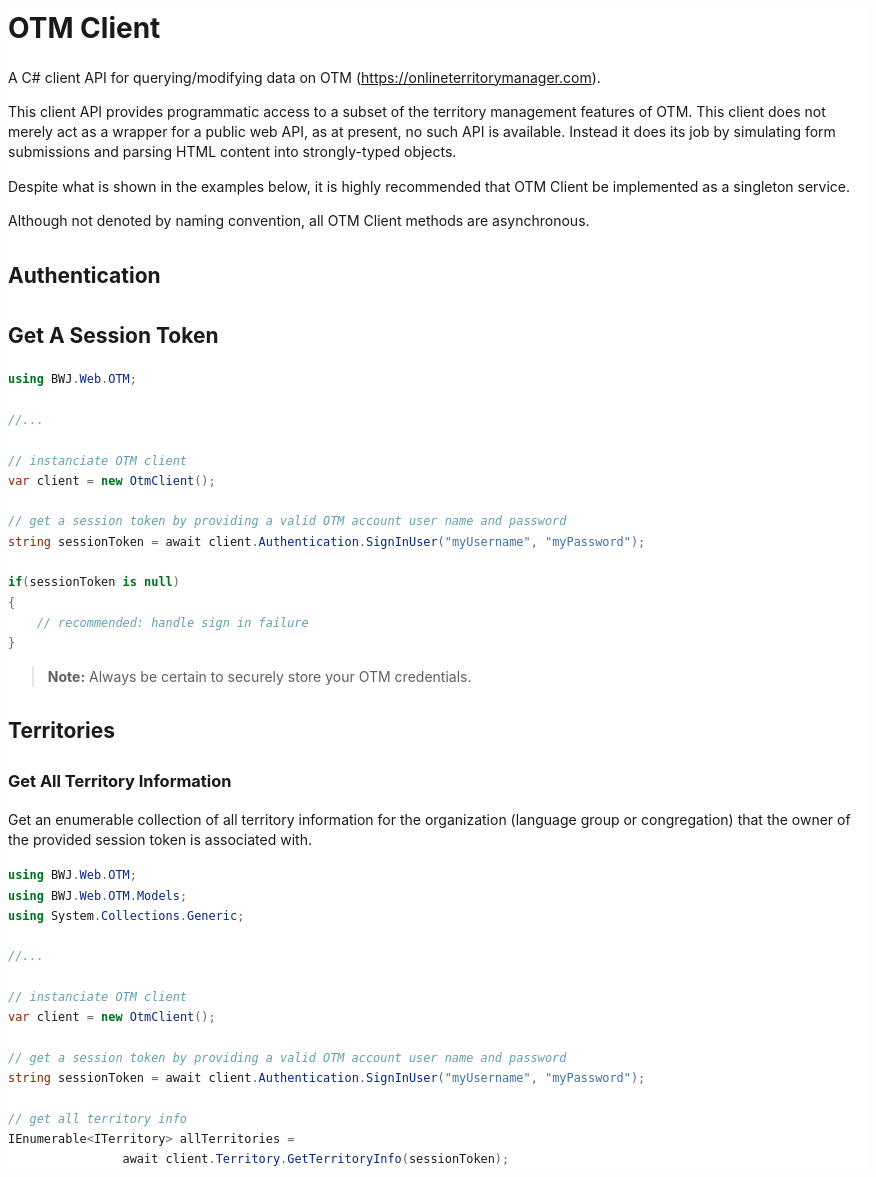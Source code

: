 # OTM Client

A C# client API for querying/modifying data on OTM (<https://onlineterritorymanager.com>).

This client API provides programmatic access to a subset of the territory management features of OTM.  This client does not merely act as a wrapper for a public web API, as at present, no such API is available. Instead it does its job by simulating form submissions and parsing HTML content into strongly-typed objects.

Despite what is shown in the examples below, it is highly recommended that OTM Client be implemented as a singleton service.

Although not denoted by naming convention, all OTM Client methods are asynchronous.

## Authentication

## Get A Session Token

```C#
using BWJ.Web.OTM;

//...

// instanciate OTM client
var client = new OtmClient();

// get a session token by providing a valid OTM account user name and password
string sessionToken = await client.Authentication.SignInUser("myUsername", "myPassword");

if(sessionToken is null)
{
    // recommended: handle sign in failure
}
```

> **Note:**
> Always be certain to securely store your OTM credentials.

## Territories

### Get All Territory Information

Get an enumerable collection of all territory information for the organization (language group or congregation) that the owner of the provided session token is associated with.

```C#
using BWJ.Web.OTM;
using BWJ.Web.OTM.Models;
using System.Collections.Generic;

//...

// instanciate OTM client
var client = new OtmClient();

// get a session token by providing a valid OTM account user name and password
string sessionToken = await client.Authentication.SignInUser("myUsername", "myPassword");

// get all territory info
IEnumerable<ITerritory> allTerritories =
                await client.Territory.GetTerritoryInfo(sessionToken);
```
